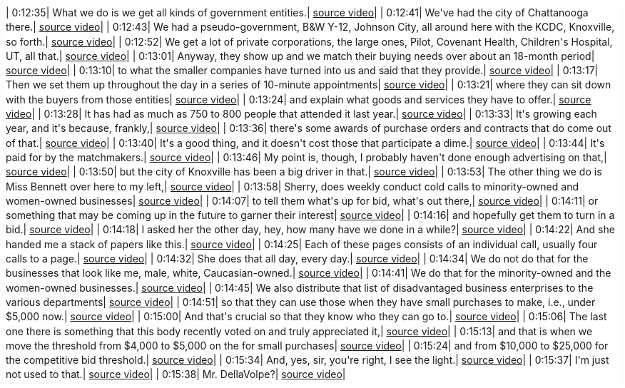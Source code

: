 | 0:12:35| What we do is we get all kinds of government entities.| [source video](https://archive.org/details/council-workshop-feb-0310-preview?start=755)|
| 0:12:41| We've had the city of Chattanooga there.| [source video](https://archive.org/details/council-workshop-feb-0310-preview?start=761)|
| 0:12:43| We had a pseudo-government, B&W Y-12, Johnson City, all around here with the KCDC, Knoxville, so forth.| [source video](https://archive.org/details/council-workshop-feb-0310-preview?start=763)|
| 0:12:52| We get a lot of private corporations, the large ones, Pilot, Covenant Health, Children's Hospital, UT, all that.| [source video](https://archive.org/details/council-workshop-feb-0310-preview?start=772)|
| 0:13:01| Anyway, they show up and we match their buying needs over about an 18-month period| [source video](https://archive.org/details/council-workshop-feb-0310-preview?start=781)|
| 0:13:10| to what the smaller companies have turned into us and said that they provide.| [source video](https://archive.org/details/council-workshop-feb-0310-preview?start=790)|
| 0:13:17| Then we set them up throughout the day in a series of 10-minute appointments| [source video](https://archive.org/details/council-workshop-feb-0310-preview?start=797)|
| 0:13:21| where they can sit down with the buyers from those entities| [source video](https://archive.org/details/council-workshop-feb-0310-preview?start=801)|
| 0:13:24| and explain what goods and services they have to offer.| [source video](https://archive.org/details/council-workshop-feb-0310-preview?start=804)|
| 0:13:28| It has had as much as 750 to 800 people that attended it last year.| [source video](https://archive.org/details/council-workshop-feb-0310-preview?start=808)|
| 0:13:33| It's growing each year, and it's because, frankly,| [source video](https://archive.org/details/council-workshop-feb-0310-preview?start=813)|
| 0:13:36| there's some awards of purchase orders and contracts that do come out of that.| [source video](https://archive.org/details/council-workshop-feb-0310-preview?start=816)|
| 0:13:40| It's a good thing, and it doesn't cost those that participate a dime.| [source video](https://archive.org/details/council-workshop-feb-0310-preview?start=820)|
| 0:13:44| It's paid for by the matchmakers.| [source video](https://archive.org/details/council-workshop-feb-0310-preview?start=824)|
| 0:13:46| My point is, though, I probably haven't done enough advertising on that,| [source video](https://archive.org/details/council-workshop-feb-0310-preview?start=826)|
| 0:13:50| but the city of Knoxville has been a big driver in that.| [source video](https://archive.org/details/council-workshop-feb-0310-preview?start=830)|
| 0:13:53| The other thing we do is Miss Bennett over here to my left,| [source video](https://archive.org/details/council-workshop-feb-0310-preview?start=833)|
| 0:13:58| Sherry, does weekly conduct cold calls to minority-owned and women-owned businesses| [source video](https://archive.org/details/council-workshop-feb-0310-preview?start=838)|
| 0:14:07| to tell them what's up for bid, what's out there,| [source video](https://archive.org/details/council-workshop-feb-0310-preview?start=847)|
| 0:14:11| or something that may be coming up in the future to garner their interest| [source video](https://archive.org/details/council-workshop-feb-0310-preview?start=851)|
| 0:14:16| and hopefully get them to turn in a bid.| [source video](https://archive.org/details/council-workshop-feb-0310-preview?start=856)|
| 0:14:18| I asked her the other day, hey, how many have we done in a while?| [source video](https://archive.org/details/council-workshop-feb-0310-preview?start=858)|
| 0:14:22| And she handed me a stack of papers like this.| [source video](https://archive.org/details/council-workshop-feb-0310-preview?start=862)|
| 0:14:25| Each of these pages consists of an individual call, usually four calls to a page.| [source video](https://archive.org/details/council-workshop-feb-0310-preview?start=865)|
| 0:14:32| She does that all day, every day.| [source video](https://archive.org/details/council-workshop-feb-0310-preview?start=872)|
| 0:14:34| We do not do that for the businesses that look like me, male, white, Caucasian-owned.| [source video](https://archive.org/details/council-workshop-feb-0310-preview?start=874)|
| 0:14:41| We do that for the minority-owned and the women-owned businesses.| [source video](https://archive.org/details/council-workshop-feb-0310-preview?start=881)|
| 0:14:45| We also distribute that list of disadvantaged business enterprises to the various departments| [source video](https://archive.org/details/council-workshop-feb-0310-preview?start=885)|
| 0:14:51| so that they can use those when they have small purchases to make, i.e., under $5,000 now.| [source video](https://archive.org/details/council-workshop-feb-0310-preview?start=891)|
| 0:15:00| And that's crucial so that they know who they can go to.| [source video](https://archive.org/details/council-workshop-feb-0310-preview?start=900)|
| 0:15:06| The last one there is something that this body recently voted on and truly appreciated it,| [source video](https://archive.org/details/council-workshop-feb-0310-preview?start=906)|
| 0:15:13| and that is when we move the threshold from $4,000 to $5,000 on the for small purchases| [source video](https://archive.org/details/council-workshop-feb-0310-preview?start=913)|
| 0:15:24| and from $10,000 to $25,000 for the competitive bid threshold.| [source video](https://archive.org/details/council-workshop-feb-0310-preview?start=924)|
| 0:15:34| And, yes, sir, you're right, I see the light.| [source video](https://archive.org/details/council-workshop-feb-0310-preview?start=934)|
| 0:15:37| I'm just not used to that.| [source video](https://archive.org/details/council-workshop-feb-0310-preview?start=937)|
| 0:15:38| Mr. DellaVolpe?| [source video](https://archive.org/details/council-workshop-feb-0310-preview?start=938)|